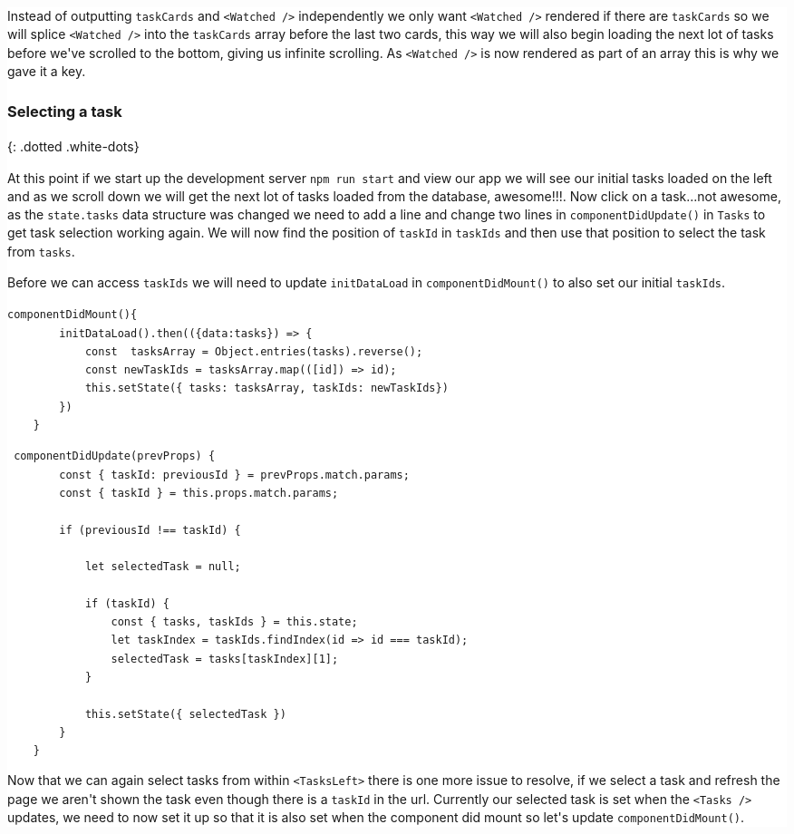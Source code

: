 Instead of outputting `taskCards` and `<Watched />` independently we only want `<Watched />` rendered if there are `taskCards` so we will splice `<Watched />` into the `taskCards` array before the last two cards, this way we will also begin loading the next lot of tasks before we've scrolled to the bottom, giving us infinite scrolling. As `<Watched />` is now rendered as part of an array this is why we gave it a key.

### Selecting a task
{: .dotted .white-dots}

At this point if we start up the development server `npm run start` and view our app we will see our initial tasks loaded on the left and as we scroll down we will get the next lot of tasks loaded from the database, awesome!!!. Now click on a task...not awesome, as the `state.tasks` data structure was changed we need to add a line and change two lines in `componentDidUpdate()` in `Tasks` to get task selection working again. We will now find the position of `taskId` in `taskIds` and then use that position to select the task from `tasks`.

Before we can access `taskIds` we will need to update `initDataLoad` in `componentDidMount()` to also set our initial `taskIds`.

~~~
componentDidMount(){
        initDataLoad().then(({data:tasks}) => {
            const  tasksArray = Object.entries(tasks).reverse();
            const newTaskIds = tasksArray.map(([id]) => id);
            this.setState({ tasks: tasksArray, taskIds: newTaskIds})
        })
    }
~~~

~~~
 componentDidUpdate(prevProps) {
        const { taskId: previousId } = prevProps.match.params;
        const { taskId } = this.props.match.params;

        if (previousId !== taskId) {  

            let selectedTask = null;

            if (taskId) {
                const { tasks, taskIds } = this.state;
                let taskIndex = taskIds.findIndex(id => id === taskId);
                selectedTask = tasks[taskIndex][1]; 
            }

            this.setState({ selectedTask })
        }
    }
~~~

Now that we can again select tasks from within `<TasksLeft>` there is one more issue to resolve, if we select a task and refresh the page we aren't shown the task even though there is a `taskId` in the url. Currently our selected task is set when the `<Tasks />` updates, we need to now set it up so that it is also set when the component did mount so let's update `componentDidMount()`.


[css-spinner]: https://projects.lukehaas.me/css-loaders/
[scrollmonitor-react]: https://github.com/stutrek/scrollmonitor-react